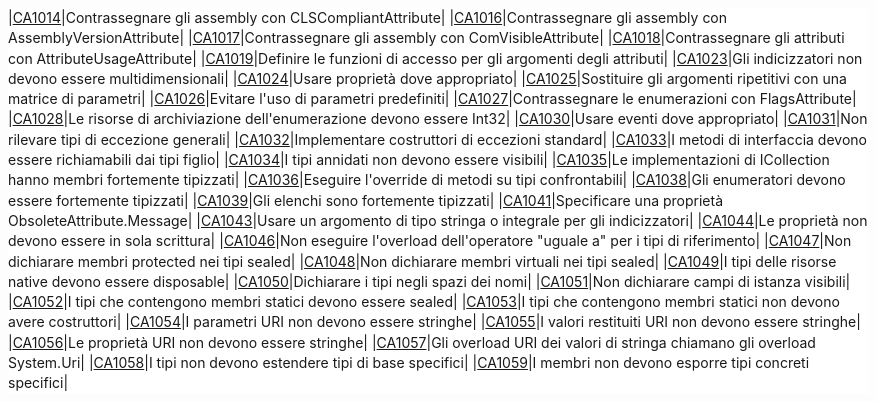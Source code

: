 |[CA1014](/dotnet/fundamentals/code-analysis/quality-rules/ca1014)|Contrassegnare gli assembly con CLSCompliantAttribute|
|[CA1016](/dotnet/fundamentals/code-analysis/quality-rules/ca1016)|Contrassegnare gli assembly con AssemblyVersionAttribute|
|[CA1017](/dotnet/fundamentals/code-analysis/quality-rules/ca1017)|Contrassegnare gli assembly con ComVisibleAttribute|
|[CA1018](/dotnet/fundamentals/code-analysis/quality-rules/ca1018)|Contrassegnare gli attributi con AttributeUsageAttribute|
|[CA1019](/dotnet/fundamentals/code-analysis/quality-rules/ca1019)|Definire le funzioni di accesso per gli argomenti degli attributi|
|[CA1023](../code-quality/ca1023.md)|Gli indicizzatori non devono essere multidimensionali|
|[CA1024](/dotnet/fundamentals/code-analysis/quality-rules/ca1024)|Usare proprietà dove appropriato|
|[CA1025](../code-quality/ca1025.md)|Sostituire gli argomenti ripetitivi con una matrice di parametri|
|[CA1026](../code-quality/ca1026.md)|Evitare l'uso di parametri predefiniti|
|[CA1027](/dotnet/fundamentals/code-analysis/quality-rules/ca1027)|Contrassegnare le enumerazioni con FlagsAttribute|
|[CA1028](/dotnet/fundamentals/code-analysis/quality-rules/ca1028)|Le risorse di archiviazione dell'enumerazione devono essere Int32|
|[CA1030](/dotnet/fundamentals/code-analysis/quality-rules/ca1030)|Usare eventi dove appropriato|
|[CA1031](/dotnet/fundamentals/code-analysis/quality-rules/ca1031)|Non rilevare tipi di eccezione generali|
|[CA1032](/dotnet/fundamentals/code-analysis/quality-rules/ca1032)|Implementare costruttori di eccezioni standard|
|[CA1033](/dotnet/fundamentals/code-analysis/quality-rules/ca1033)|I metodi di interfaccia devono essere richiamabili dai tipi figlio|
|[CA1034](/dotnet/fundamentals/code-analysis/quality-rules/ca1034)|I tipi annidati non devono essere visibili|
|[CA1035](../code-quality/ca1035.md)|Le implementazioni di ICollection hanno membri fortemente tipizzati|
|[CA1036](/dotnet/fundamentals/code-analysis/quality-rules/ca1036)|Eseguire l'override di metodi su tipi confrontabili|
|[CA1038](../code-quality/ca1038.md)|Gli enumeratori devono essere fortemente tipizzati|
|[CA1039](../code-quality/ca1039.md)|Gli elenchi sono fortemente tipizzati|
|[CA1041](/dotnet/fundamentals/code-analysis/quality-rules/ca1041)|Specificare una proprietà ObsoleteAttribute.Message|
|[CA1043](/dotnet/fundamentals/code-analysis/quality-rules/ca1043)|Usare un argomento di tipo stringa o integrale per gli indicizzatori|
|[CA1044](/dotnet/fundamentals/code-analysis/quality-rules/ca1044)|Le proprietà non devono essere in sola scrittura|
|[CA1046](/dotnet/fundamentals/code-analysis/quality-rules/ca1046)|Non eseguire l'overload dell'operatore "uguale a" per i tipi di riferimento|
|[CA1047](/dotnet/fundamentals/code-analysis/quality-rules/ca1047)|Non dichiarare membri protected nei tipi sealed|
|[CA1048](../code-quality/ca1048.md)|Non dichiarare membri virtuali nei tipi sealed|
|[CA1049](../code-quality/ca1049.md)|I tipi delle risorse native devono essere disposable|
|[CA1050](/dotnet/fundamentals/code-analysis/quality-rules/ca1050)|Dichiarare i tipi negli spazi dei nomi|
|[CA1051](/dotnet/fundamentals/code-analysis/quality-rules/ca1051)|Non dichiarare campi di istanza visibili|
|[CA1052](/dotnet/fundamentals/code-analysis/quality-rules/ca1052)|I tipi che contengono membri statici devono essere sealed|
|[CA1053](/dotnet/fundamentals/code-analysis/quality-rules/ca1053)|I tipi che contengono membri statici non devono avere costruttori|
|[CA1054](/dotnet/fundamentals/code-analysis/quality-rules/ca1054)|I parametri URI non devono essere stringhe|
|[CA1055](/dotnet/fundamentals/code-analysis/quality-rules/ca1055)|I valori restituiti URI non devono essere stringhe|
|[CA1056](/dotnet/fundamentals/code-analysis/quality-rules/ca1056)|Le proprietà URI non devono essere stringhe|
|[CA1057](../code-quality/ca1057.md)|Gli overload URI dei valori di stringa chiamano gli overload System.Uri|
|[CA1058](/dotnet/fundamentals/code-analysis/quality-rules/ca1058)|I tipi non devono estendere tipi di base specifici|
|[CA1059](../code-quality/ca1059.md)|I membri non devono esporre tipi concreti specifici|